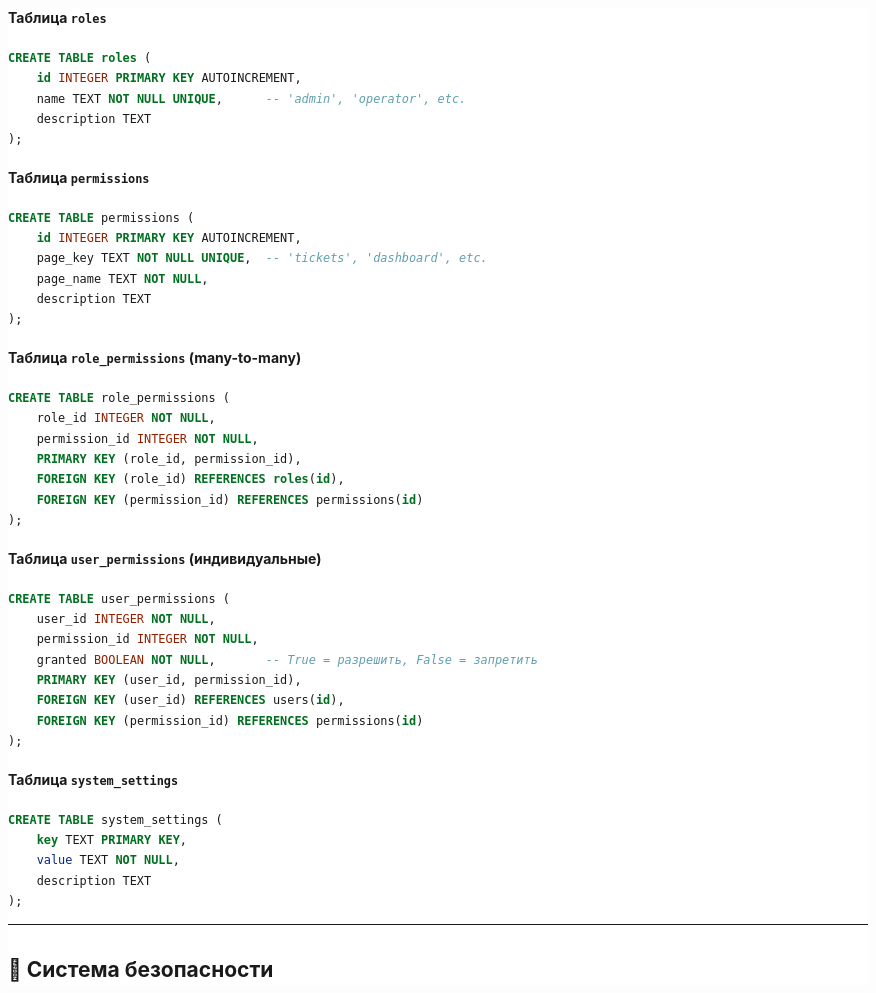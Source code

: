 #### Таблица `roles`
```sql
CREATE TABLE roles (
    id INTEGER PRIMARY KEY AUTOINCREMENT,
    name TEXT NOT NULL UNIQUE,      -- 'admin', 'operator', etc.
    description TEXT
);
```

#### Таблица `permissions`
```sql
CREATE TABLE permissions (
    id INTEGER PRIMARY KEY AUTOINCREMENT,
    page_key TEXT NOT NULL UNIQUE,  -- 'tickets', 'dashboard', etc.
    page_name TEXT NOT NULL,
    description TEXT
);
```

#### Таблица `role_permissions` (many-to-many)
```sql
CREATE TABLE role_permissions (
    role_id INTEGER NOT NULL,
    permission_id INTEGER NOT NULL,
    PRIMARY KEY (role_id, permission_id),
    FOREIGN KEY (role_id) REFERENCES roles(id),
    FOREIGN KEY (permission_id) REFERENCES permissions(id)
);
```

#### Таблица `user_permissions` (индивидуальные)
```sql
CREATE TABLE user_permissions (
    user_id INTEGER NOT NULL,
    permission_id INTEGER NOT NULL,
    granted BOOLEAN NOT NULL,       -- True = разрешить, False = запретить
    PRIMARY KEY (user_id, permission_id),
    FOREIGN KEY (user_id) REFERENCES users(id),
    FOREIGN KEY (permission_id) REFERENCES permissions(id)
);
```

#### Таблица `system_settings`
```sql
CREATE TABLE system_settings (
    key TEXT PRIMARY KEY,
    value TEXT NOT NULL,
    description TEXT
);
```

---

## 🔐 Система безопасности
